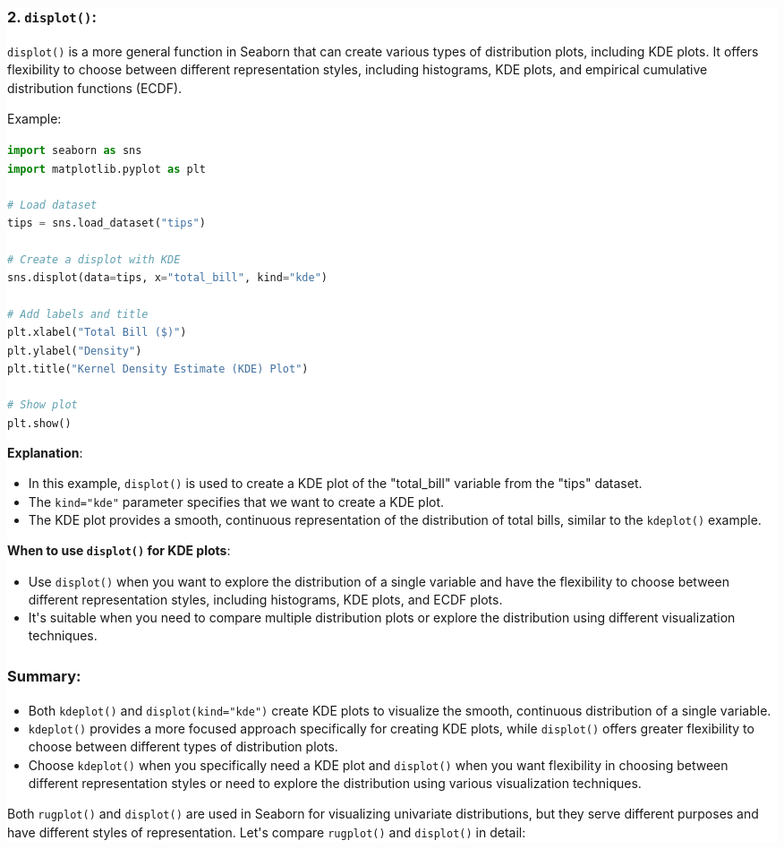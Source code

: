 ### 2. `displot()`:

`displot()` is a more general function in Seaborn that can create various types of distribution plots, including KDE plots. It offers flexibility to choose between different representation styles, including histograms, KDE plots, and empirical cumulative distribution functions (ECDF).

Example:
```python
import seaborn as sns
import matplotlib.pyplot as plt

# Load dataset
tips = sns.load_dataset("tips")

# Create a displot with KDE
sns.displot(data=tips, x="total_bill", kind="kde")

# Add labels and title
plt.xlabel("Total Bill ($)")
plt.ylabel("Density")
plt.title("Kernel Density Estimate (KDE) Plot")

# Show plot
plt.show()
```

**Explanation**:
- In this example, `displot()` is used to create a KDE plot of the "total_bill" variable from the "tips" dataset.
- The `kind="kde"` parameter specifies that we want to create a KDE plot.
- The KDE plot provides a smooth, continuous representation of the distribution of total bills, similar to the `kdeplot()` example.

**When to use `displot()` for KDE plots**:
- Use `displot()` when you want to explore the distribution of a single variable and have the flexibility to choose between different representation styles, including histograms, KDE plots, and ECDF plots.
- It's suitable when you need to compare multiple distribution plots or explore the distribution using different visualization techniques.

### Summary:

- Both `kdeplot()` and `displot(kind="kde")` create KDE plots to visualize the smooth, continuous distribution of a single variable.
- `kdeplot()` provides a more focused approach specifically for creating KDE plots, while `displot()` offers greater flexibility to choose between different types of distribution plots.
- Choose `kdeplot()` when you specifically need a KDE plot and `displot()` when you want flexibility in choosing between different representation styles or need to explore the distribution using various visualization techniques.

Both `rugplot()` and `displot()` are used in Seaborn for visualizing univariate distributions, but they serve different purposes and have different styles of representation. Let's compare `rugplot()` and `displot()` in detail:
